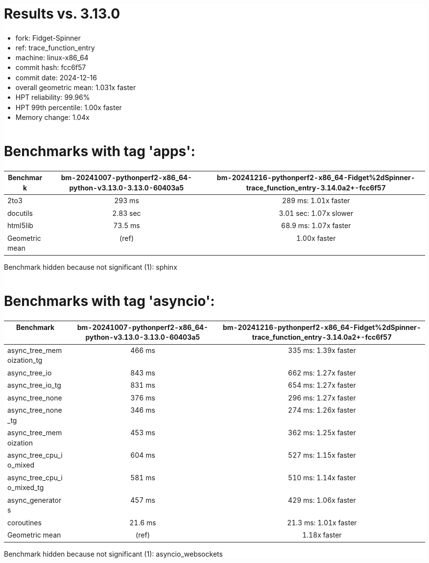 # Results vs. 3.13.0

- fork: Fidget-Spinner
- ref: trace_function_entry
- machine: linux-x86_64
- commit hash: fcc6f57
- commit date: 2024-12-16
- overall geometric mean: 1.031x faster
- HPT reliability: 99.96%
- HPT 99th percentile: 1.00x faster
- Memory change: 1.04x

Benchmarks with tag 'apps':
===========================

| Benchmark      | bm-20241007-pythonperf2-x86_64-python-v3.13.0-3.13.0-60403a5 | bm-20241216-pythonperf2-x86_64-Fidget%2dSpinner-trace_function_entry-3.14.0a2+-fcc6f57 |
|----------------|:------------------------------------------------------------:|:--------------------------------------------------------------------------------------:|
| 2to3           | 293 ms                                                       | 289 ms: 1.01x faster                                                                   |
| docutils       | 2.83 sec                                                     | 3.01 sec: 1.07x slower                                                                 |
| html5lib       | 73.5 ms                                                      | 68.9 ms: 1.07x faster                                                                  |
| Geometric mean | (ref)                                                        | 1.00x faster                                                                           |

Benchmark hidden because not significant (1): sphinx

Benchmarks with tag 'asyncio':
==============================

| Benchmark                  | bm-20241007-pythonperf2-x86_64-python-v3.13.0-3.13.0-60403a5 | bm-20241216-pythonperf2-x86_64-Fidget%2dSpinner-trace_function_entry-3.14.0a2+-fcc6f57 |
|----------------------------|:------------------------------------------------------------:|:--------------------------------------------------------------------------------------:|
| async_tree_memoization_tg  | 466 ms                                                       | 335 ms: 1.39x faster                                                                   |
| async_tree_io              | 843 ms                                                       | 662 ms: 1.27x faster                                                                   |
| async_tree_io_tg           | 831 ms                                                       | 654 ms: 1.27x faster                                                                   |
| async_tree_none            | 376 ms                                                       | 296 ms: 1.27x faster                                                                   |
| async_tree_none_tg         | 346 ms                                                       | 274 ms: 1.26x faster                                                                   |
| async_tree_memoization     | 453 ms                                                       | 362 ms: 1.25x faster                                                                   |
| async_tree_cpu_io_mixed    | 604 ms                                                       | 527 ms: 1.15x faster                                                                   |
| async_tree_cpu_io_mixed_tg | 581 ms                                                       | 510 ms: 1.14x faster                                                                   |
| async_generators           | 457 ms                                                       | 429 ms: 1.06x faster                                                                   |
| coroutines                 | 21.6 ms                                                      | 21.3 ms: 1.01x faster                                                                  |
| Geometric mean             | (ref)                                                        | 1.18x faster                                                                           |

Benchmark hidden because not significant (1): asyncio_websockets
